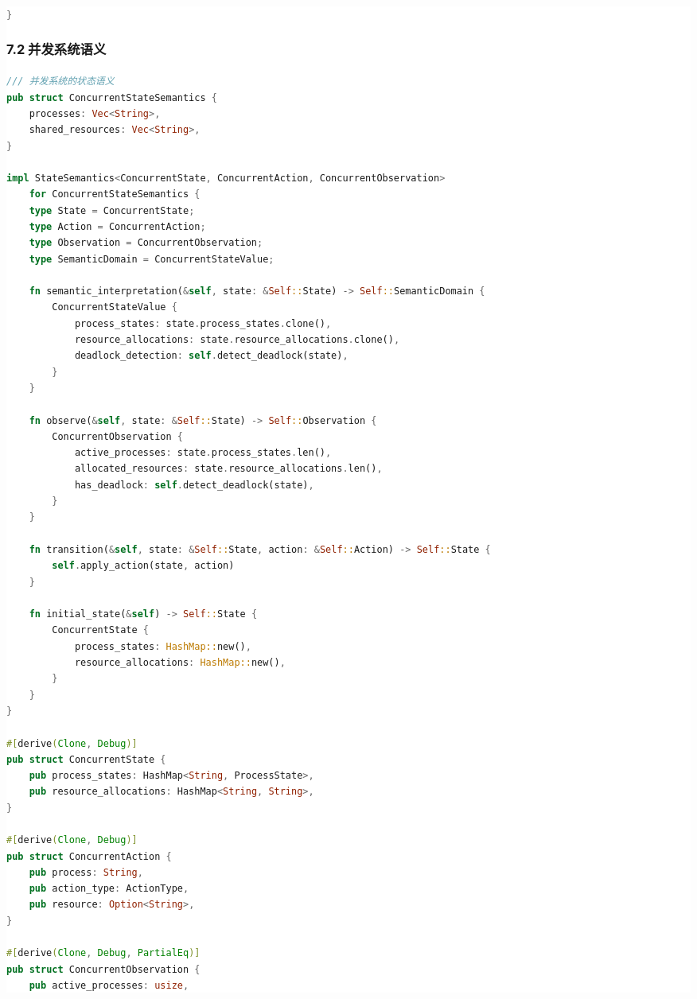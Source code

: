 ```rust
}
```

### 7.2 并发系统语义

```rust
/// 并发系统的状态语义
pub struct ConcurrentStateSemantics {
    processes: Vec<String>,
    shared_resources: Vec<String>,
}

impl StateSemantics<ConcurrentState, ConcurrentAction, ConcurrentObservation> 
    for ConcurrentStateSemantics {
    type State = ConcurrentState;
    type Action = ConcurrentAction;
    type Observation = ConcurrentObservation;
    type SemanticDomain = ConcurrentStateValue;
    
    fn semantic_interpretation(&self, state: &Self::State) -> Self::SemanticDomain {
        ConcurrentStateValue {
            process_states: state.process_states.clone(),
            resource_allocations: state.resource_allocations.clone(),
            deadlock_detection: self.detect_deadlock(state),
        }
    }
    
    fn observe(&self, state: &Self::State) -> Self::Observation {
        ConcurrentObservation {
            active_processes: state.process_states.len(),
            allocated_resources: state.resource_allocations.len(),
            has_deadlock: self.detect_deadlock(state),
        }
    }
    
    fn transition(&self, state: &Self::State, action: &Self::Action) -> Self::State {
        self.apply_action(state, action)
    }
    
    fn initial_state(&self) -> Self::State {
        ConcurrentState {
            process_states: HashMap::new(),
            resource_allocations: HashMap::new(),
        }
    }
}

#[derive(Clone, Debug)]
pub struct ConcurrentState {
    pub process_states: HashMap<String, ProcessState>,
    pub resource_allocations: HashMap<String, String>,
}

#[derive(Clone, Debug)]
pub struct ConcurrentAction {
    pub process: String,
    pub action_type: ActionType,
    pub resource: Option<String>,
}

#[derive(Clone, Debug, PartialEq)]
pub struct ConcurrentObservation {
    pub active_processes: usize,
```